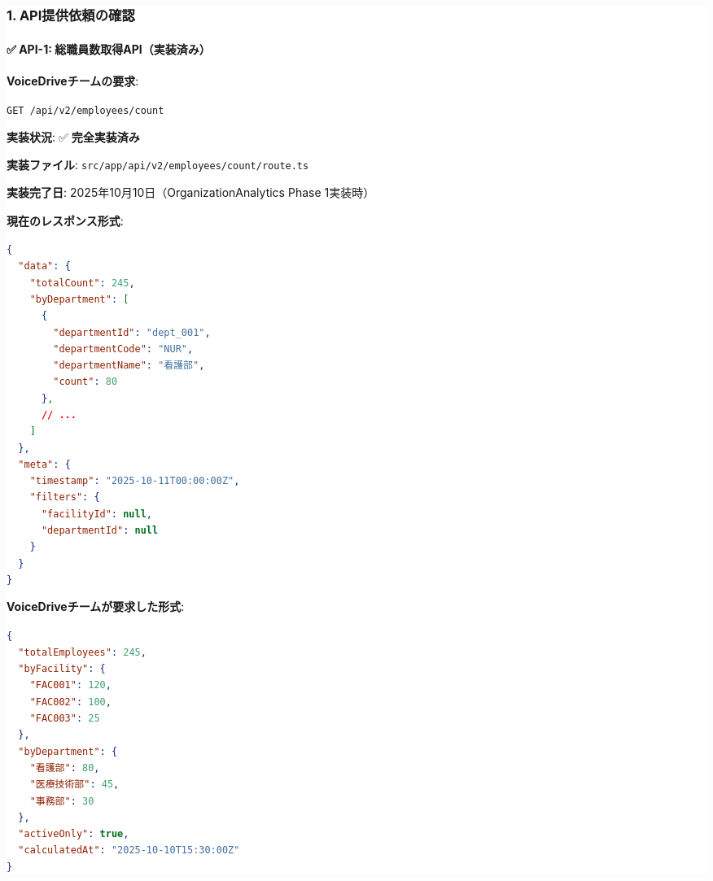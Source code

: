 ### 1. API提供依頼の確認

#### ✅ API-1: 総職員数取得API（実装済み）

**VoiceDriveチームの要求**:
```
GET /api/v2/employees/count
```

**実装状況**: ✅ **完全実装済み**

**実装ファイル**: `src/app/api/v2/employees/count/route.ts`

**実装完了日**: 2025年10月10日（OrganizationAnalytics Phase 1実装時）

**現在のレスポンス形式**:
```json
{
  "data": {
    "totalCount": 245,
    "byDepartment": [
      {
        "departmentId": "dept_001",
        "departmentCode": "NUR",
        "departmentName": "看護部",
        "count": 80
      },
      // ...
    ]
  },
  "meta": {
    "timestamp": "2025-10-11T00:00:00Z",
    "filters": {
      "facilityId": null,
      "departmentId": null
    }
  }
}
```

**VoiceDriveチームが要求した形式**:
```json
{
  "totalEmployees": 245,
  "byFacility": {
    "FAC001": 120,
    "FAC002": 100,
    "FAC003": 25
  },
  "byDepartment": {
    "看護部": 80,
    "医療技術部": 45,
    "事務部": 30
  },
  "activeOnly": true,
  "calculatedAt": "2025-10-10T15:30:00Z"
}
```
